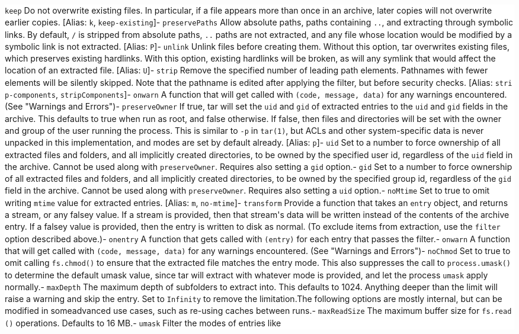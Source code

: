 `keep` Do not overwrite existing files.  In particular, if a file  appears more than once in an archive, later copies will not  overwrite earlier copies. [Alias: `k`, `keep-existing`]- `preservePaths` Allow absolute paths, paths containing `..`, and  extracting through symbolic links.  By default, `/` is stripped from  absolute paths, `..` paths are not extracted, and any file whose  location would be modified by a symbolic link is not extracted.  [Alias: `P`]- `unlink` Unlink files before creating them.  Without this option,  tar overwrites existing files, which preserves existing hardlinks.  With this option, existing hardlinks will be broken, as will any  symlink that would affect the location of an extracted file. [Alias:  `U`]- `strip` Remove the specified number of leading path elements.  Pathnames with fewer elements will be silently skipped.  Note that  the pathname is edited after applying the filter, but before  security checks. [Alias: `strip-components`, `stripComponents`]- `onwarn` A function that will get called with `(code, message, data)` for  any warnings encountered.  (See "Warnings and Errors")- `preserveOwner` If true, tar will set the `uid` and `gid` of  extracted entries to the `uid` and `gid` fields in the archive.  This defaults to true when run as root, and false otherwise.  If  false, then files and directories will be set with the owner and  group of the user running the process.  This is similar to `-p` in  `tar(1)`, but ACLs and other system-specific data is never unpacked  in this implementation, and modes are set by default already.  [Alias: `p`]- `uid` Set to a number to force ownership of all extracted files and  folders, and all implicitly created directories, to be owned by the  specified user id, regardless of the `uid` field in the archive.  Cannot be used along with `preserveOwner`.  Requires also setting a  `gid` option.- `gid` Set to a number to force ownership of all extracted files and  folders, and all implicitly created directories, to be owned by the  specified group id, regardless of the `gid` field in the archive.  Cannot be used along with `preserveOwner`.  Requires also setting a  `uid` option.- `noMtime` Set to true to omit writing `mtime` value for extracted  entries. [Alias: `m`, `no-mtime`]- `transform` Provide a function that takes an `entry` object, and  returns a stream, or any falsey value.  If a stream is provided,  then that stream's data will be written instead of the contents of  the archive entry.  If a falsey value is provided, then the entry is  written to disk as normal.  (To exclude items from extraction, use  the `filter` option described above.)- `onentry` A function that gets called with `(entry)` for each entry  that passes the filter.- `onwarn` A function that will get called with `(code, message, data)` for  any warnings encountered.  (See "Warnings and Errors")- `noChmod` Set to true to omit calling `fs.chmod()` to ensure that the  extracted file matches the entry mode.  This also suppresses the call to  `process.umask()` to determine the default umask value, since tar will  extract with whatever mode is provided, and let the process `umask` apply  normally.- `maxDepth` The maximum depth of subfolders to extract into. This  defaults to 1024. Anything deeper than the limit will raise a  warning and skip the entry. Set to `Infinity` to remove the  limitation.The following options are mostly internal, but can be modified in someadvanced use cases, such as re-using caches between runs.- `maxReadSize` The maximum buffer size for `fs.read()` operations.  Defaults to 16 MB.- `umask` Filter the modes of entries like